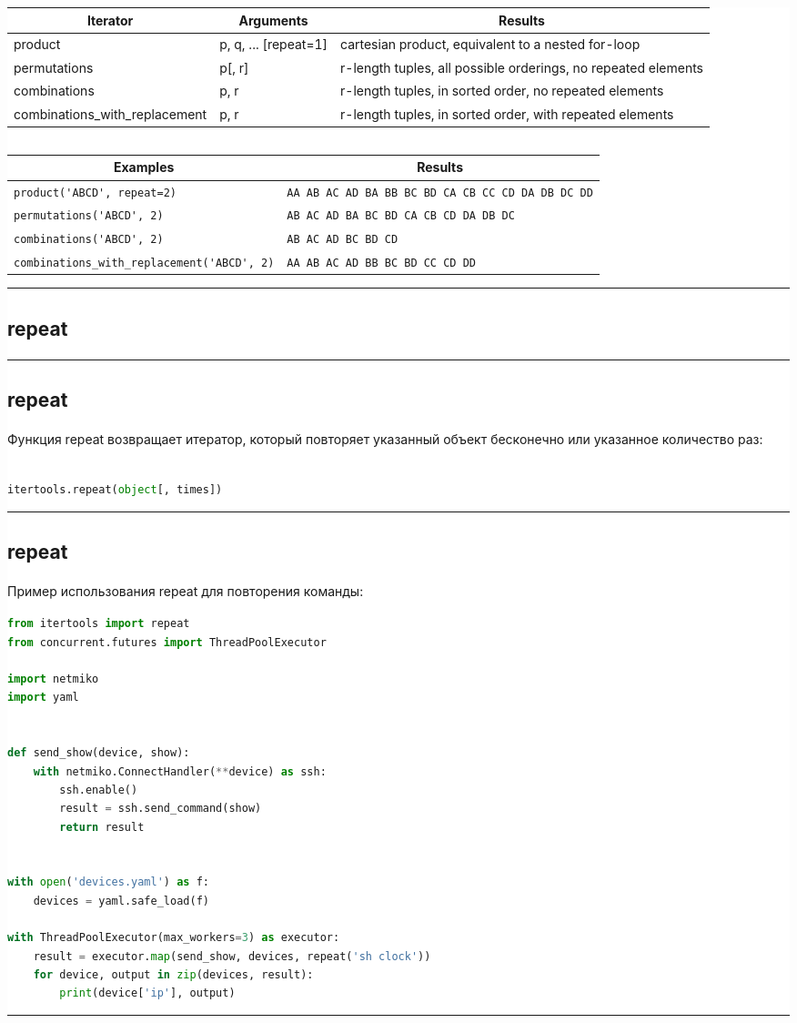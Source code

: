 |Iterator                         |Arguments             |Results |
|---------------------------------|----------------------|--------------------------------------------------------------- |
|product                          |p, q, ... [repeat=1]  |cartesian product, equivalent to a nested for-loop |
|permutations                     |p[, r]                |r-length tuples, all possible orderings, no repeated elements |
|combinations                     |p, r                  |r-length tuples, in sorted order, no repeated elements |
|combinations\_with\_replacement  |p, r                  |r-length tuples, in sorted order, with repeated elements |

## 

|Examples                                    |Results |
|--------------------------------------------|--------------------------------------------------- |
|`product('ABCD', repeat=2)`                 |`AA AB AC AD BA BB BC BD CA CB CC CD DA DB DC DD` |
|`permutations('ABCD', 2)`                   |`AB AC AD BA BC BD CA CB CD DA DB DC` |
|`combinations('ABCD', 2)`                   |`AB AC AD BC BD CD` |
|`combinations_with_replacement('ABCD', 2)`  |`AA AB AC AD BB BC BD CC CD DD` |


---
## repeat

---
## repeat

Функция repeat возвращает итератор, который повторяет указанный объект
бесконечно или указанное количество раз:

```python

itertools.repeat(object[, times])
```

---
## repeat
Пример использования repeat для повторения команды:

```python
from itertools import repeat
from concurrent.futures import ThreadPoolExecutor

import netmiko
import yaml


def send_show(device, show):
    with netmiko.ConnectHandler(**device) as ssh:
        ssh.enable()
        result = ssh.send_command(show)
        return result


with open('devices.yaml') as f:
    devices = yaml.safe_load(f)

with ThreadPoolExecutor(max_workers=3) as executor:
    result = executor.map(send_show, devices, repeat('sh clock'))
    for device, output in zip(devices, result):
        print(device['ip'], output)
```

---